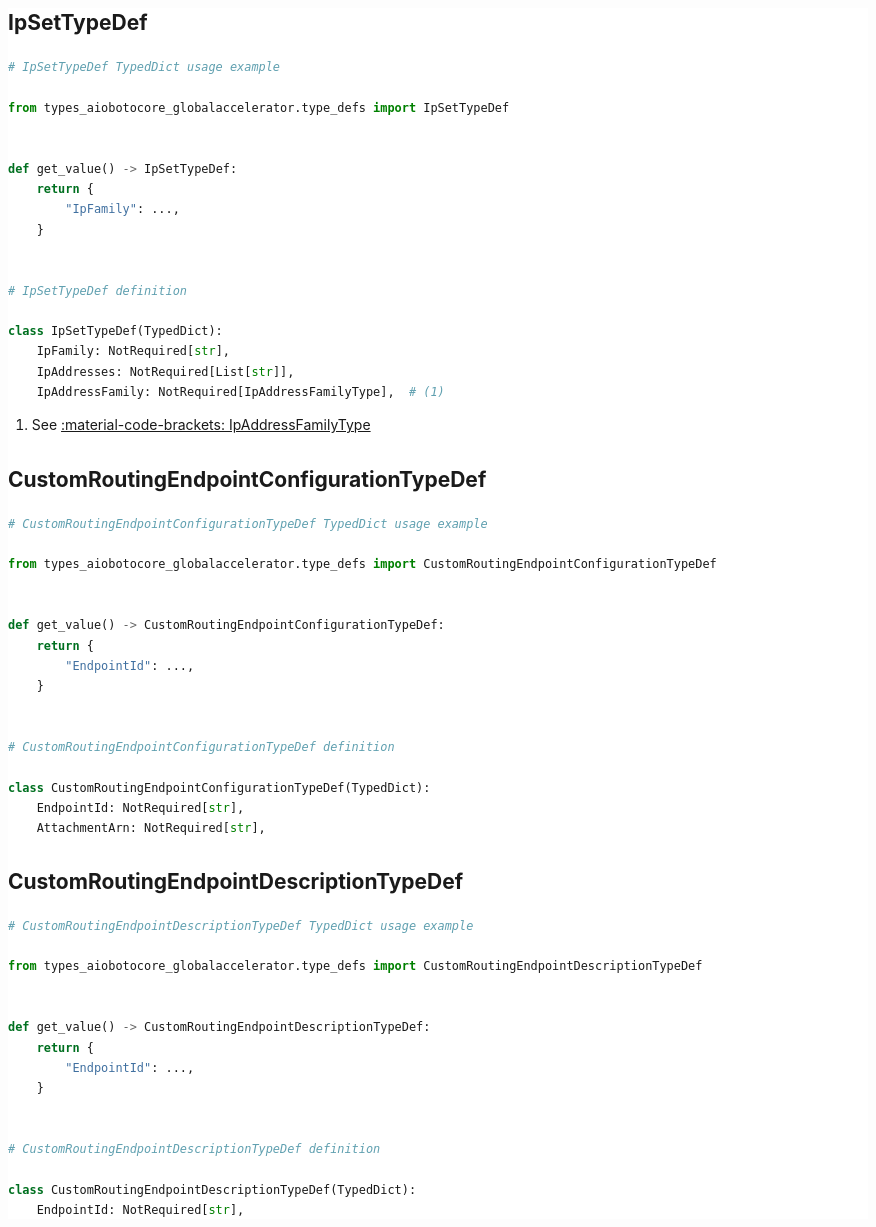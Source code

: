 ## IpSetTypeDef

```python
# IpSetTypeDef TypedDict usage example

from types_aiobotocore_globalaccelerator.type_defs import IpSetTypeDef


def get_value() -> IpSetTypeDef:
    return {
        "IpFamily": ...,
    }


# IpSetTypeDef definition

class IpSetTypeDef(TypedDict):
    IpFamily: NotRequired[str],
    IpAddresses: NotRequired[List[str]],
    IpAddressFamily: NotRequired[IpAddressFamilyType],  # (1)
```

1. See [:material-code-brackets: IpAddressFamilyType](./literals.md#ipaddressfamilytype) 
## CustomRoutingEndpointConfigurationTypeDef

```python
# CustomRoutingEndpointConfigurationTypeDef TypedDict usage example

from types_aiobotocore_globalaccelerator.type_defs import CustomRoutingEndpointConfigurationTypeDef


def get_value() -> CustomRoutingEndpointConfigurationTypeDef:
    return {
        "EndpointId": ...,
    }


# CustomRoutingEndpointConfigurationTypeDef definition

class CustomRoutingEndpointConfigurationTypeDef(TypedDict):
    EndpointId: NotRequired[str],
    AttachmentArn: NotRequired[str],
```

## CustomRoutingEndpointDescriptionTypeDef

```python
# CustomRoutingEndpointDescriptionTypeDef TypedDict usage example

from types_aiobotocore_globalaccelerator.type_defs import CustomRoutingEndpointDescriptionTypeDef


def get_value() -> CustomRoutingEndpointDescriptionTypeDef:
    return {
        "EndpointId": ...,
    }


# CustomRoutingEndpointDescriptionTypeDef definition

class CustomRoutingEndpointDescriptionTypeDef(TypedDict):
    EndpointId: NotRequired[str],
```
